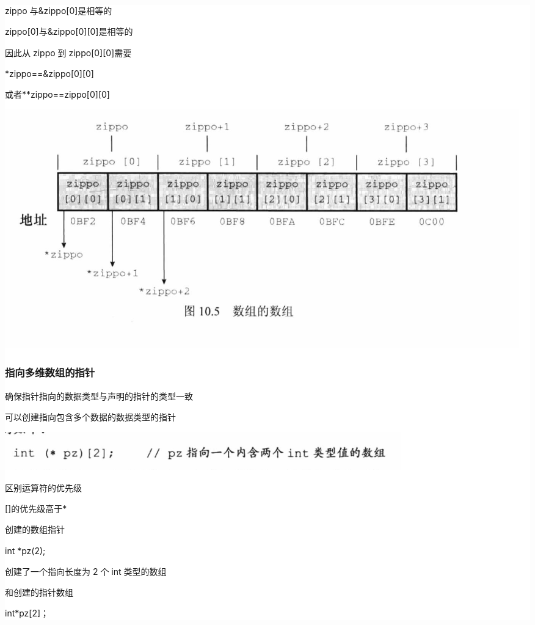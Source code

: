 zippo 与\&zippo\[0]是相等的

zippo\[0]与\&zippo\[0]\[0]是相等的

因此从 zippo 到 zippo\[0]\[0]需要

\*zippo==\&zippo\[0]\[0]

或者\*\*zippo==zippo\[0]\[0]

![<img alt="" data-attachment-key="NWIENXGX" width="841" height="391" src="attachments/NWIENXGX.png" ztype="zimage"> | 841](attachments/NWIENXGX.png)

### 指向多维数组的指针

确保指针指向的数据类型与声明的指针的类型一致

可以创建指向包含多个数据的数据类型的指针

![<img alt="" data-attachment-key="PBFUBHIY" width="648" height="62" src="attachments/PBFUBHIY.png" ztype="zimage"> | 648](attachments/PBFUBHIY.png)

区别运算符的优先级

\[]的优先级高于\*

创建的数组指针

int \*pz(2);

创建了一个指向长度为 2 个 int 类型的数组

和创建的指针数组

int\*pz\[2]；
